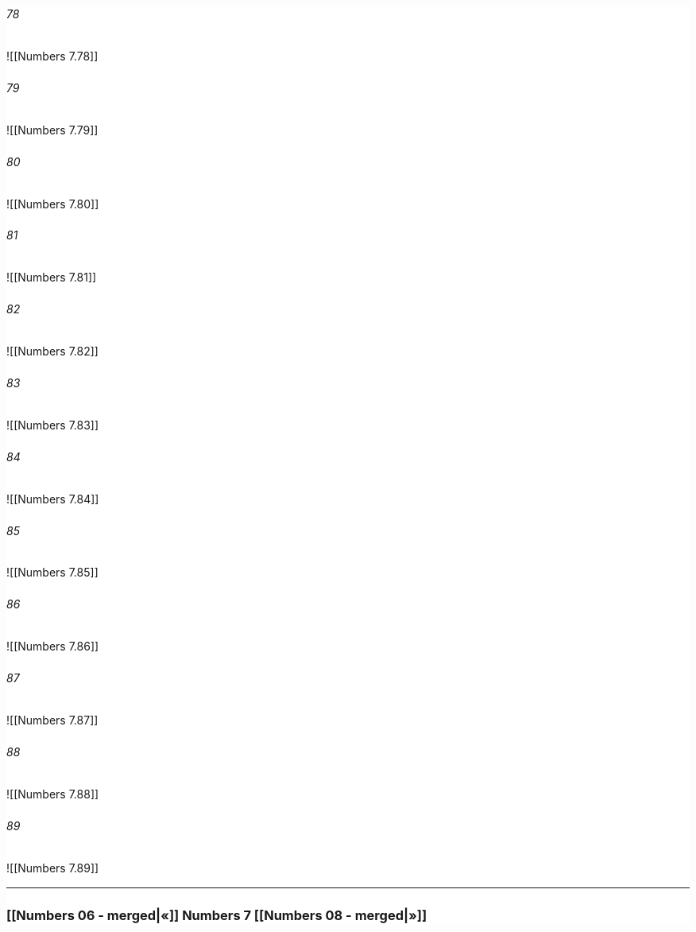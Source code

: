 ###### 78
![[Numbers 7.78]]

###### 79
![[Numbers 7.79]] 

###### 80
![[Numbers 7.80]] 

###### 81
![[Numbers 7.81]] 

###### 82
![[Numbers 7.82]] 

###### 83
![[Numbers 7.83]]

###### 84
![[Numbers 7.84]] 

###### 85
![[Numbers 7.85]]

###### 86
![[Numbers 7.86]] 

###### 87
![[Numbers 7.87]] 

###### 88
![[Numbers 7.88]]

###### 89
![[Numbers 7.89]] 


---
###  [[Numbers 06 - merged|«]] Numbers 7 [[Numbers 08 - merged|»]]